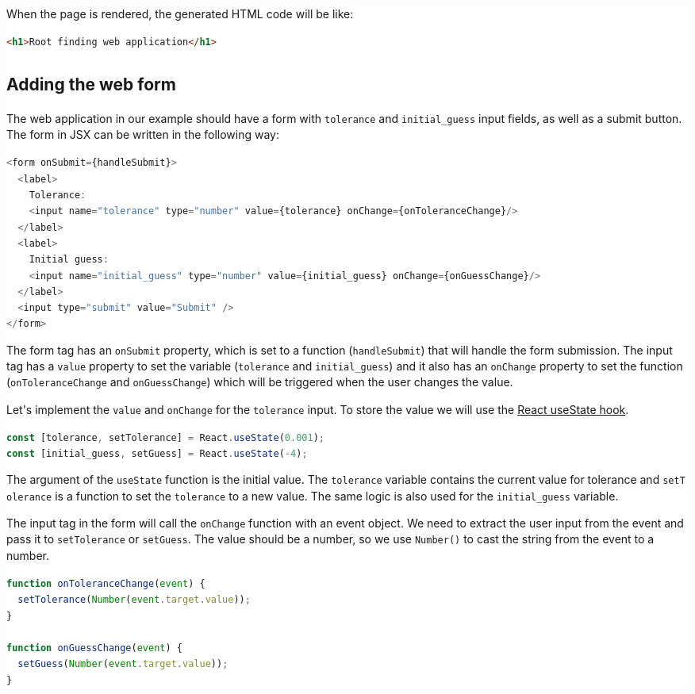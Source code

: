 When the page is rendered, the generated HTML code will be like:

```html
<h1>Root finding web application</h1>
```

## Adding the web form

The web application in our example should have a form with ``tolerance`` and ``initial_guess`` input fields, as well as a submit button. The form in JSX can be written in the following way:

```js
<form onSubmit={handleSubmit}>
  <label>
    Tolerance:
    <input name="tolerance" type="number" value={tolerance} onChange={onToleranceChange}/>
  </label>
  <label>
    Initial guess:
    <input name="initial_guess" type="number" value={initial_guess} onChange={onGuessChange}/>
  </label>
  <input type="submit" value="Submit" />
</form>
```

The form tag has an `onSubmit` property, which is set to a function (`handleSubmit`) that will handle the form
submission. The input tag has a `value` property to set the variable (`tolerance` and `initial_guess`) and it also has an `onChange`
property to set the function (`onToleranceChange` and `onGuessChange`) which will be triggered when the user changes the
value.

Let's implement the `value` and `onChange` for the `tolerance` input.
To store the value we will use the [React useState hook](https://reactjs.org/docs/hooks-state.html).

```js
const [tolerance, setTolerance] = React.useState(0.001);
const [initial_guess, setGuess] = React.useState(-4);
```

The argument of the `useState` function is the initial value. The `tolerance` variable contains the current value for tolerance and `setTolerance` is a function to set the `tolerance` to a new value. The same logic is also used for the `initial_guess` variable.

The input tag in the form will call the `onChange` function with an event object. We need to extract the user input from the event and pass it to `setTolerance` or `setGuess`. The value should be a number, so we use `Number()` to cast the string from the
event to a number.

```js
function onToleranceChange(event) {
  setTolerance(Number(event.target.value));
}

function onGuessChange(event) {
  setGuess(Number(event.target.value));
}
```
